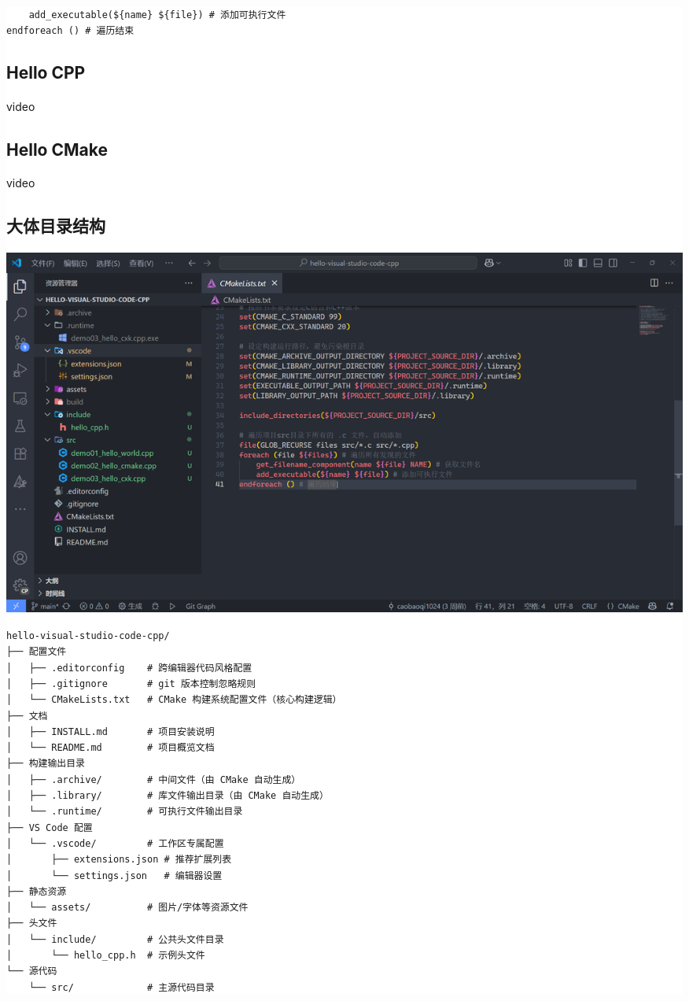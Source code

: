 ```shell
    add_executable(${name} ${file}) # 添加可执行文件
endforeach () # 遍历结束
```

## Hello CPP

video

## Hello CMake

video

## 大体目录结构

![image-20250616102159197](../assets/image-20250616102159197.png)

```shell
hello-visual-studio-code-cpp/
├── 配置文件
│   ├── .editorconfig    # 跨编辑器代码风格配置
│   ├── .gitignore       # git 版本控制忽略规则
│   └── CMakeLists.txt   # CMake 构建系统配置文件（核心构建逻辑）
├── 文档
│   ├── INSTALL.md       # 项目安装说明
│   └── README.md        # 项目概览文档
├── 构建输出目录
│   ├── .archive/        # 中间文件（由 CMake 自动生成）
│   ├── .library/        # 库文件输出目录（由 CMake 自动生成）
│   └── .runtime/        # 可执行文件输出目录
├── VS Code 配置
│   └── .vscode/         # 工作区专属配置
│       ├── extensions.json # 推荐扩展列表
│       └── settings.json   # 编辑器设置
├── 静态资源
│   └── assets/          # 图片/字体等资源文件
├── 头文件
│   └── include/         # 公共头文件目录
│       └── hello_cpp.h  # 示例头文件
└── 源代码
    └── src/             # 主源代码目录
```
